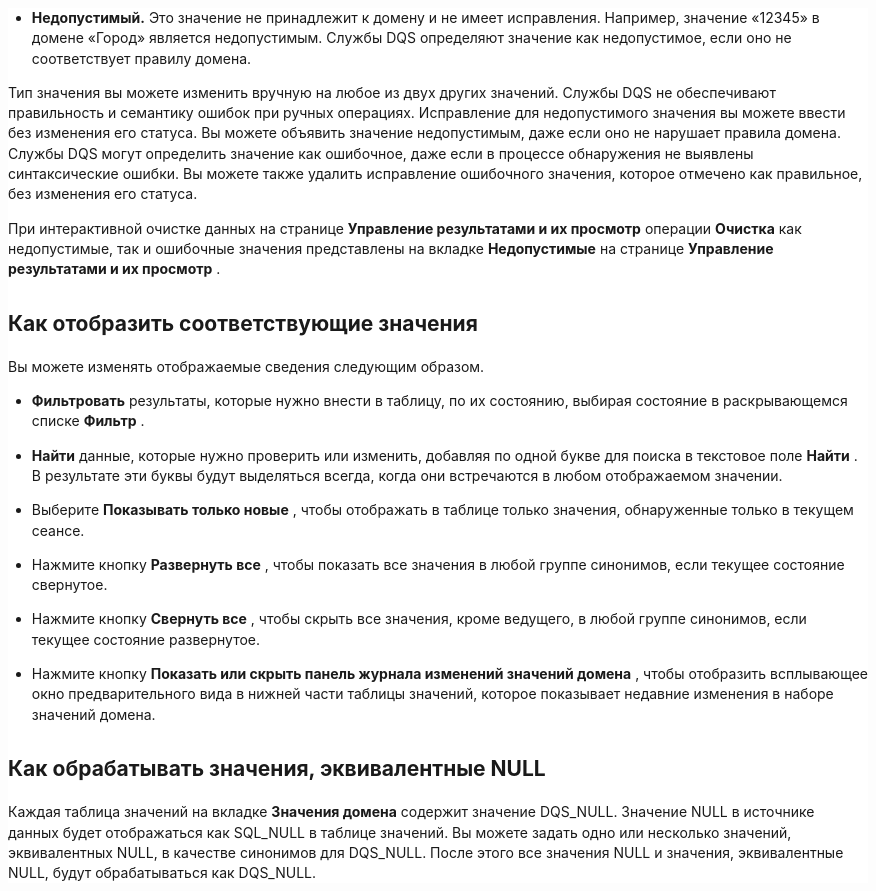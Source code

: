 -   **Недопустимый.** Это значение не принадлежит к домену и не имеет исправления. Например, значение «12345» в домене «Город» является недопустимым. Службы DQS определяют значение как недопустимое, если оно не соответствует правилу домена.  
  
 Тип значения вы можете изменить вручную на любое из двух других значений. Службы DQS не обеспечивают правильность и семантику ошибок при ручных операциях. Исправление для недопустимого значения вы можете ввести без изменения его статуса. Вы можете объявить значение недопустимым, даже если оно не нарушает правила домена. Службы DQS могут определить значение как ошибочное, даже если в процессе обнаружения не выявлены синтаксические ошибки. Вы можете также удалить исправление ошибочного значения, которое отмечено как правильное, без изменения его статуса.  
  
 При интерактивной очистке данных на странице **Управление результатами и их просмотр** операции **Очистка** как недопустимые, так и ошибочные значения представлены на вкладке **Недопустимые** на странице **Управление результатами и их просмотр** .  
  
##  <a name="Display"></a> Как отобразить соответствующие значения  
 Вы можете изменять отображаемые сведения следующим образом.  
  
-   **Фильтровать** результаты, которые нужно внести в таблицу, по их состоянию, выбирая состояние в раскрывающемся списке **Фильтр** .  
  
-   **Найти** данные, которые нужно проверить или изменить, добавляя по одной букве для поиска в текстовое поле **Найти** . В результате эти буквы будут выделяться всегда, когда они встречаются в любом отображаемом значении.  
  
-   Выберите **Показывать только новые** , чтобы отображать в таблице только значения, обнаруженные только в текущем сеансе.  
  
-   Нажмите кнопку **Развернуть все** , чтобы показать все значения в любой группе синонимов, если текущее состояние свернутое.  
  
-   Нажмите кнопку **Свернуть все** , чтобы скрыть все значения, кроме ведущего, в любой группе синонимов, если текущее состояние развернутое.  
  
-   Нажмите кнопку **Показать или скрыть панель журнала изменений значений домена** , чтобы отобразить всплывающее окно предварительного вида в нижней части таблицы значений, которое показывает недавние изменения в наборе значений домена.  
  
##  <a name="Null"></a> Как обрабатывать значения, эквивалентные NULL  
 Каждая таблица значений на вкладке **Значения домена** содержит значение DQS_NULL. Значение NULL в источнике данных будет отображаться как SQL_NULL в таблице значений. Вы можете задать одно или несколько значений, эквивалентных NULL, в качестве синонимов для DQS_NULL. После этого все значения NULL и значения, эквивалентные NULL, будут обрабатываться как DQS_NULL.  
  
  

